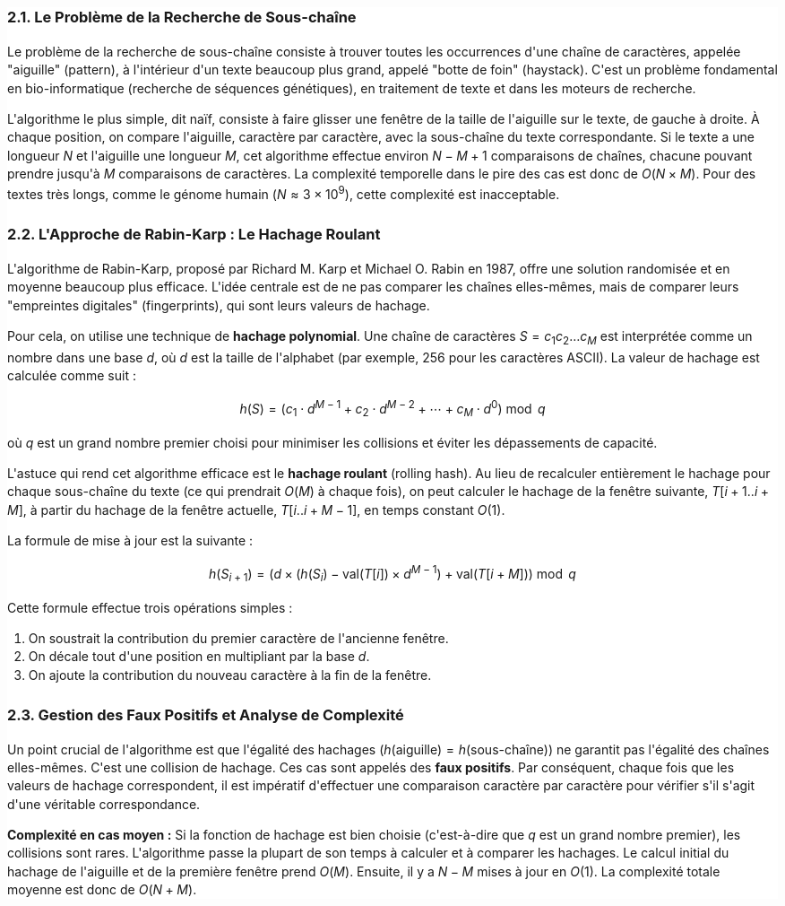 ### 2.1. Le Problème de la Recherche de Sous-chaîne

Le problème de la recherche de sous-chaîne consiste à trouver toutes les occurrences d'une chaîne de caractères, appelée "aiguille" (pattern), à l'intérieur d'un texte beaucoup plus grand, appelé "botte de foin" (haystack). C'est un problème fondamental en bio-informatique (recherche de séquences génétiques), en traitement de texte et dans les moteurs de recherche.

L'algorithme le plus simple, dit naïf, consiste à faire glisser une fenêtre de la taille de l'aiguille sur le texte, de gauche à droite. À chaque position, on compare l'aiguille, caractère par caractère, avec la sous-chaîne du texte correspondante. Si le texte a une longueur $N$ et l'aiguille une longueur $M$, cet algorithme effectue environ $N-M+1$ comparaisons de chaînes, chacune pouvant prendre jusqu'à $M$ comparaisons de caractères. La complexité temporelle dans le pire des cas est donc de $O(N \times M)$. Pour des textes très longs, comme le génome humain ($N \approx 3 \times 10^9$), cette complexité est inacceptable.

### 2.2. L'Approche de Rabin-Karp : Le Hachage Roulant

L'algorithme de Rabin-Karp, proposé par Richard M. Karp et Michael O. Rabin en 1987, offre une solution randomisée et en moyenne beaucoup plus efficace. L'idée centrale est de ne pas comparer les chaînes elles-mêmes, mais de comparer leurs "empreintes digitales" (fingerprints), qui sont leurs valeurs de hachage.

Pour cela, on utilise une technique de **hachage polynomial**. Une chaîne de caractères $S = c_1 c_2 \ldots c_M$ est interprétée comme un nombre dans une base $d$, où $d$ est la taille de l'alphabet (par exemple, 256 pour les caractères ASCII). La valeur de hachage est calculée comme suit :

$$h(S) = (c_1 \cdot d^{M-1} + c_2 \cdot d^{M-2} + \cdots + c_M \cdot d^0) \bmod q$$

où $q$ est un grand nombre premier choisi pour minimiser les collisions et éviter les dépassements de capacité.

L'astuce qui rend cet algorithme efficace est le **hachage roulant** (rolling hash). Au lieu de recalculer entièrement le hachage pour chaque sous-chaîne du texte (ce qui prendrait $O(M)$ à chaque fois), on peut calculer le hachage de la fenêtre suivante, $T[i+1..i+M]$, à partir du hachage de la fenêtre actuelle, $T[i..i+M-1]$, en temps constant $O(1)$.

La formule de mise à jour est la suivante :

$$h(S_{i+1}) = (d \times (h(S_i) - \text{val}(T[i]) \times d^{M-1}) + \text{val}(T[i+M])) \bmod q$$

Cette formule effectue trois opérations simples :
1. On soustrait la contribution du premier caractère de l'ancienne fenêtre.
2. On décale tout d'une position en multipliant par la base $d$.
3. On ajoute la contribution du nouveau caractère à la fin de la fenêtre.

### 2.3. Gestion des Faux Positifs et Analyse de Complexité

Un point crucial de l'algorithme est que l'égalité des hachages ($h(\text{aiguille}) = h(\text{sous-chaîne})$) ne garantit pas l'égalité des chaînes elles-mêmes. C'est une collision de hachage. Ces cas sont appelés des **faux positifs**. Par conséquent, chaque fois que les valeurs de hachage correspondent, il est impératif d'effectuer une comparaison caractère par caractère pour vérifier s'il s'agit d'une véritable correspondance.

**Complexité en cas moyen :** Si la fonction de hachage est bien choisie (c'est-à-dire que $q$ est un grand nombre premier), les collisions sont rares. L'algorithme passe la plupart de son temps à calculer et à comparer les hachages. Le calcul initial du hachage de l'aiguille et de la première fenêtre prend $O(M)$. Ensuite, il y a $N-M$ mises à jour en $O(1)$. La complexité totale moyenne est donc de $O(N+M)$.
